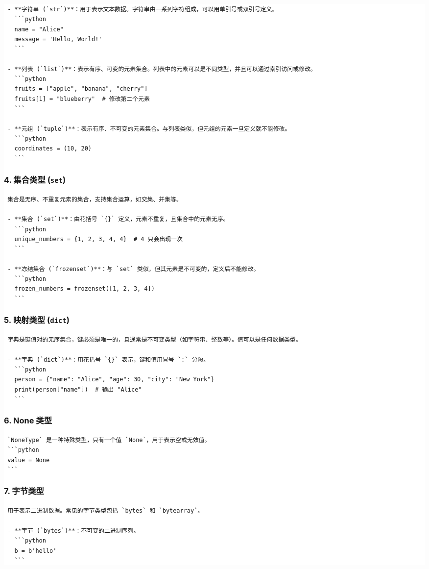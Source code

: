      - **字符串 (`str`)**：用于表示文本数据。字符串由一系列字符组成，可以用单引号或双引号定义。
       ```python
       name = "Alice"
       message = 'Hello, World!'
       ```

     - **列表 (`list`)**：表示有序、可变的元素集合。列表中的元素可以是不同类型，并且可以通过索引访问或修改。
       ```python
       fruits = ["apple", "banana", "cherry"]
       fruits[1] = "blueberry"  # 修改第二个元素
       ```

     - **元组 (`tuple`)**：表示有序、不可变的元素集合。与列表类似，但元组的元素一旦定义就不能修改。
       ```python
       coordinates = (10, 20)
       ```

  ### 4. **集合类型 (`set`)**
     集合是无序、不重复元素的集合，支持集合运算，如交集、并集等。

     - **集合 (`set`)**：由花括号 `{}` 定义，元素不重复，且集合中的元素无序。
       ```python
       unique_numbers = {1, 2, 3, 4, 4}  # 4 只会出现一次
       ```

     - **冻结集合 (`frozenset`)**：与 `set` 类似，但其元素是不可变的，定义后不能修改。
       ```python
       frozen_numbers = frozenset([1, 2, 3, 4])
       ```

  ### 5. **映射类型 (`dict`)**
     字典是键值对的无序集合，键必须是唯一的，且通常是不可变类型（如字符串、整数等）。值可以是任何数据类型。

     - **字典 (`dict`)**：用花括号 `{}` 表示，键和值用冒号 `:` 分隔。
       ```python
       person = {"name": "Alice", "age": 30, "city": "New York"}
       print(person["name"])  # 输出 "Alice"
       ```

  ### 6. **None 类型**
     `NoneType` 是一种特殊类型，只有一个值 `None`，用于表示空或无效值。
     ```python
     value = None
     ```

  ### 7. **字节类型**
     用于表示二进制数据。常见的字节类型包括 `bytes` 和 `bytearray`。

     - **字节 (`bytes`)**：不可变的二进制序列。
       ```python
       b = b'hello'
       ```
